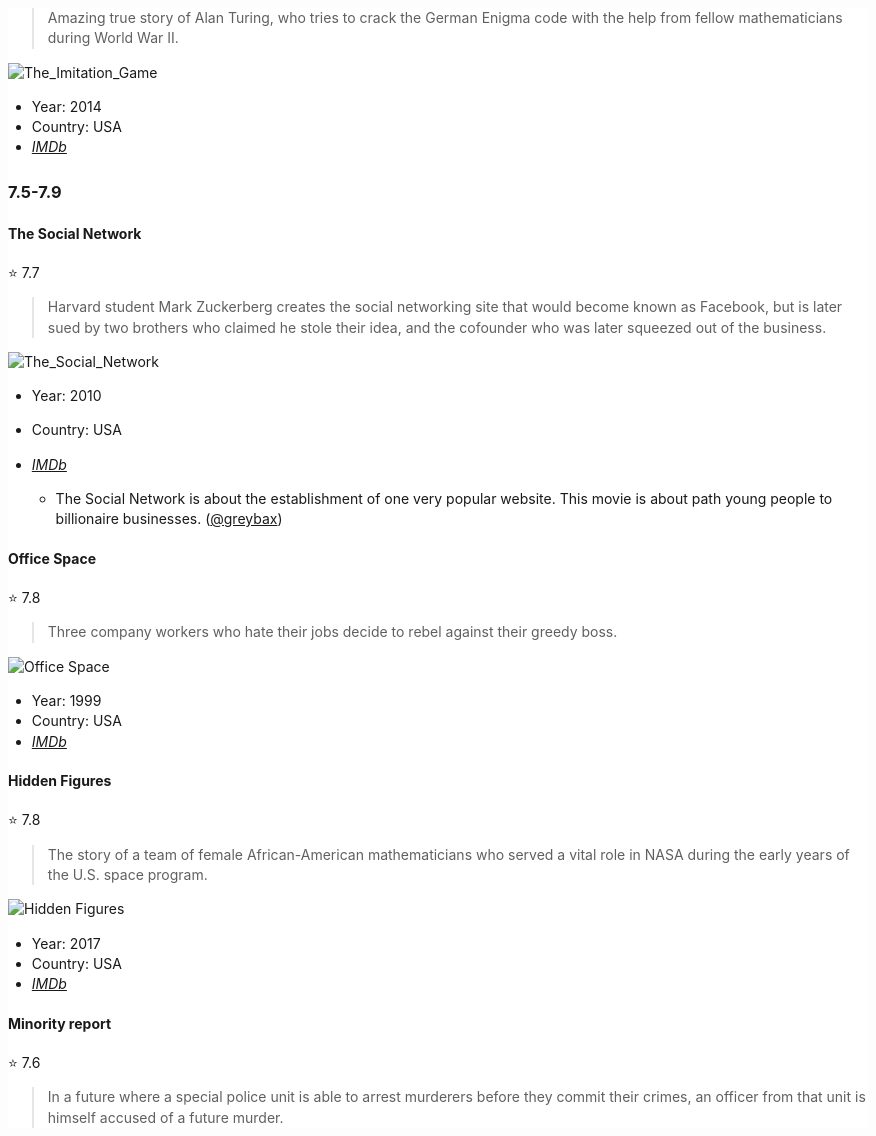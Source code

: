 > Amazing true story of Alan Turing, who tries to crack the German Enigma code with the help from fellow mathematicians during World War II.

![The_Imitation_Game](assets/the_imitation_game.jpg)
* Year: 2014
* Country: USA
* [_IMDb_](https://www.imdb.com/title/tt2084970/)

### 7.5-7.9

#### The Social Network
:star: 7.7

> Harvard student Mark Zuckerberg creates the social networking site that would become known as Facebook, but is later sued by two brothers who claimed he stole their idea, and the cofounder who was later squeezed out of the business.

![The_Social_Network](assets/the_social_network.jpg)
* Year: 2010
* Country: USA
* [_IMDb_](https://www.imdb.com/title/tt1285016)

   - The Social Network is about the establishment of one very popular website. This movie is about path young people to billionaire businesses.
([@greybax](https://github.com/greybax))

#### Office Space 
:star: 7.8

> Three company workers who hate their jobs decide to rebel against their greedy boss.

![Office Space](assets/office_space.jpg)
* Year: 1999
* Country: USA
* [_IMDb_](https://www.imdb.com/title/tt0151804/)

#### Hidden Figures
:star: 7.8

> The story of a team of female African-American mathematicians who served a vital role in NASA during the early years of the U.S. space program.

![Hidden Figures](assets/hidden_figures.jpg)
* Year: 2017
* Country: USA
* [_IMDb_](https://www.imdb.com/title/tt4846340/)

#### Minority report
:star: 7.6

> In a future where a special police unit is able to arrest murderers before they commit their crimes, an officer from that unit is himself accused of a future murder.
